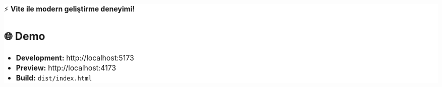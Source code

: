 
⚡ **Vite ile modern geliştirme deneyimi!**

## 🌐 Demo

- **Development:** http://localhost:5173
- **Preview:** http://localhost:4173
- **Build:** `dist/index.html`